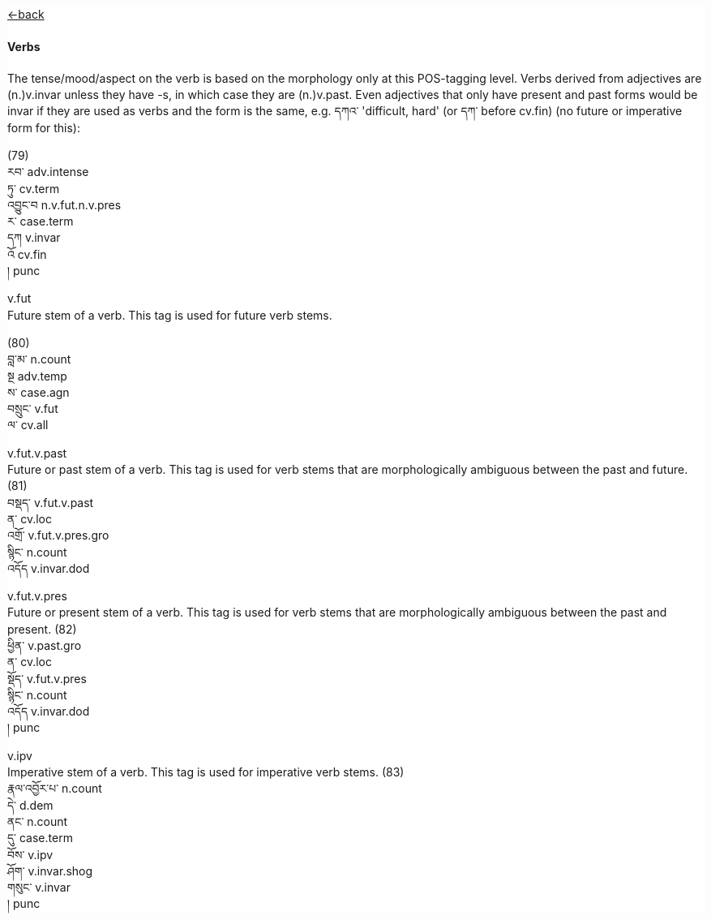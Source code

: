 [<-back](en/pos/pos_tags.md)


#### **Verbs**

The tense/mood/aspect on the verb is based on the morphology only at this POS-tagging
level. Verbs derived from adjectives are (n.)v.invar unless they have -s, in which case they
are (n.)v.past. Even adjectives that only have present and past forms would be invar if they
are used as verbs and the form is the same, e.g. དཀའ་ 'difficult, hard' (or དཀ་ before cv.fin) (no
future or imperative form for this):

(79)</br>
རབ་ adv.intense</br>
ཏུ་ cv.term</br>
འབྱུང་བ n.v.fut.n.v.pres</br>
ར་ case.term</br>
དཀ v.invar</br>
འོ cv.fin</br>
། punc

v.fut</br>
Future stem of a verb. This tag is used for future verb stems.

(80)</br>
བླ་མ་ n.count</br>
སྔ adv.temp</br>
ས་ case.agn</br>
བསྲུང་ v.fut</br>
ལ་ cv.all

v.fut.v.past</br>
Future or past stem of a verb. This tag is used for verb stems that are morphologically
ambiguous between the past and future.
(81)</br>
བསྡད་ v.fut.v.past</br>
ན་ cv.loc</br>
འགྲོ་ v.fut.v.pres.gro</br>
སྙིང་ n.count</br>
འདོད v.invar.dod

v.fut.v.pres</br>
Future or present stem of a verb. This tag is used for verb stems that are morphologically
ambiguous between the past and present.
(82)</br>
ཕྱིན་ v.past.gro</br>
ན་ cv.loc</br>
སྡོད་ v.fut.v.pres</br>
སྙིང་ n.count</br>
འདོད v.invar.dod</br>
། punc

v.ipv</br>
Imperative stem of a verb. This tag is used for imperative verb stems.
(83)</br>
རྣལ་འབྱོར་པ་ n.count</br>
དེ་ d.dem</br>
ནང་ n.count</br>
དུ་ case.term</br>
བོས་ v.ipv</br>
ཤོག་ v.invar.shog</br>
གསུང་ v.invar</br>
། punc
